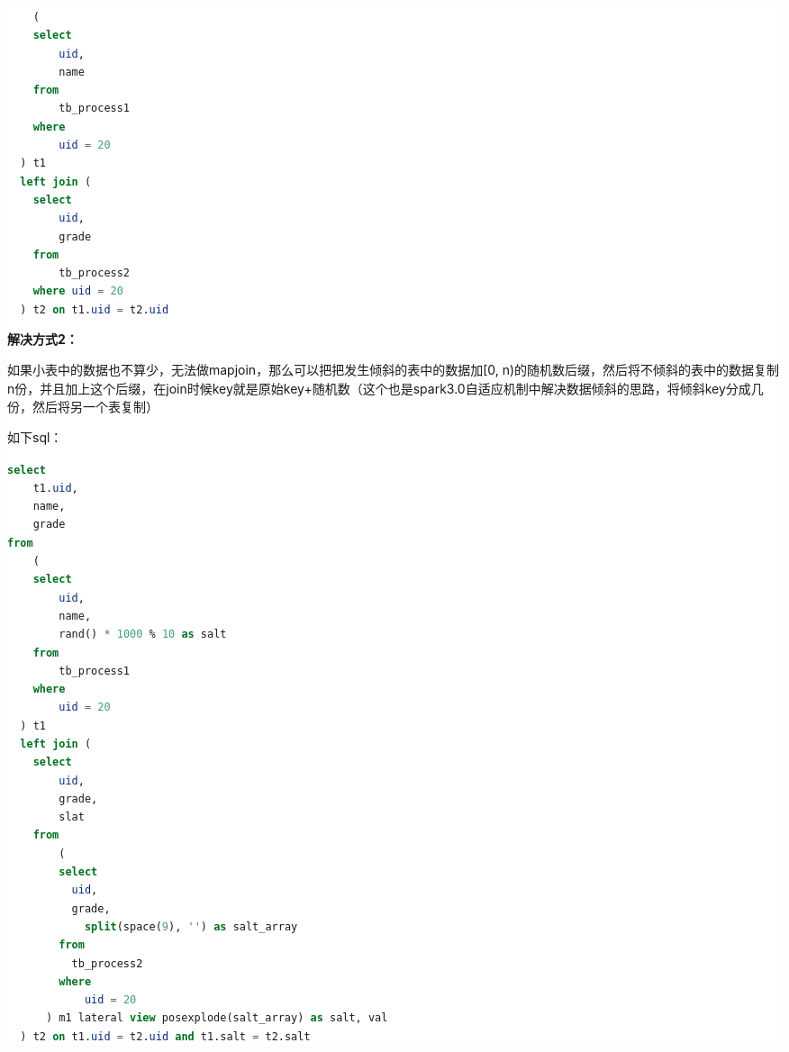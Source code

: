 ```sql
	(
    select
    	uid,
    	name
  	from
    	tb_process1
  	where
    	uid = 20
  ) t1
  left join (
    select
    	uid,
    	grade
    from
    	tb_process2
  	where uid = 20
  ) t2 on t1.uid = t2.uid
```

**解决方式2：**

如果小表中的数据也不算少，无法做mapjoin，那么可以把把发生倾斜的表中的数据加[0, n)的随机数后缀，然后将不倾斜的表中的数据复制n份，并且加上这个后缀，在join时候key就是原始key+随机数（这个也是spark3.0自适应机制中解决数据倾斜的思路，将倾斜key分成几份，然后将另一个表复制）

如下sql：

```sql
select
	t1.uid,
	name,
	grade
from 
	(
    select
    	uid,
    	name,
    	rand() * 1000 % 10 as salt
  	from
    	tb_process1
    where
    	uid = 20
  ) t1
  left join (
    select
    	uid,
    	grade,
    	slat
    from
    	(
        select
          uid,
          grade,
        	split(space(9), '') as salt_array
        from
          tb_process2
        where
        	uid = 20
      ) m1 lateral view posexplode(salt_array) as salt, val
  ) t2 on t1.uid = t2.uid and t1.salt = t2.salt
```
